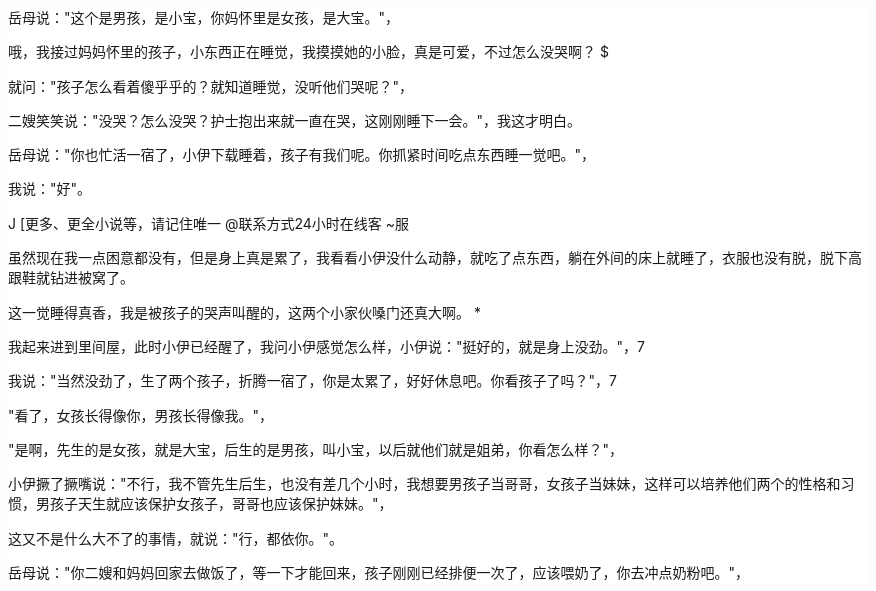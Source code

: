 

岳母说："这个是男孩，是小宝，你妈怀里是女孩，是大宝。"，





哦，我接过妈妈怀里的孩子，小东西正在睡觉，我摸摸她的小脸，真是可爱，不过怎么没哭啊？ $



就问："孩子怎么看着傻乎乎的？就知道睡觉，没听他们哭呢？"，





二嫂笑笑说："没哭？怎么没哭？护士抱出来就一直在哭，这刚刚睡下一会。"，我这才明白。





岳母说："你也忙活一宿了，小伊下载睡着，孩子有我们呢。你抓紧时间吃点东西睡一觉吧。"，



我说："好"。

J [更多、更全小说等，请记住唯一 @联系方式24小时在线客 ~服





虽然现在我一点困意都没有，但是身上真是累了，我看看小伊没什么动静，就吃了点东西，躺在外间的床上就睡了，衣服也没有脱，脱下高跟鞋就钻进被窝了。



这一觉睡得真香，我是被孩子的哭声叫醒的，这两个小家伙嗓门还真大啊。 *





我起来进到里间屋，此时小伊已经醒了，我问小伊感觉怎么样，小伊说："挺好的，就是身上没劲。"，7





我说："当然没劲了，生了两个孩子，折腾一宿了，你是太累了，好好休息吧。你看孩子了吗？"，7



"看了，女孩长得像你，男孩长得像我。"，





"是啊，先生的是女孩，就是大宝，后生的是男孩，叫小宝，以后就他们就是姐弟，你看怎么样？"，





小伊撅了撅嘴说："不行，我不管先生后生，也没有差几个小时，我想要男孩子当哥哥，女孩子当妹妹，这样可以培养他们两个的性格和习惯，男孩子天生就应该保护女孩子，哥哥也应该保护妹妹。"，



这又不是什么大不了的事情，就说："行，都依你。"。





岳母说："你二嫂和妈妈回家去做饭了，等一下才能回来，孩子刚刚已经排便一次了，应该喂奶了，你去冲点奶粉吧。"，
